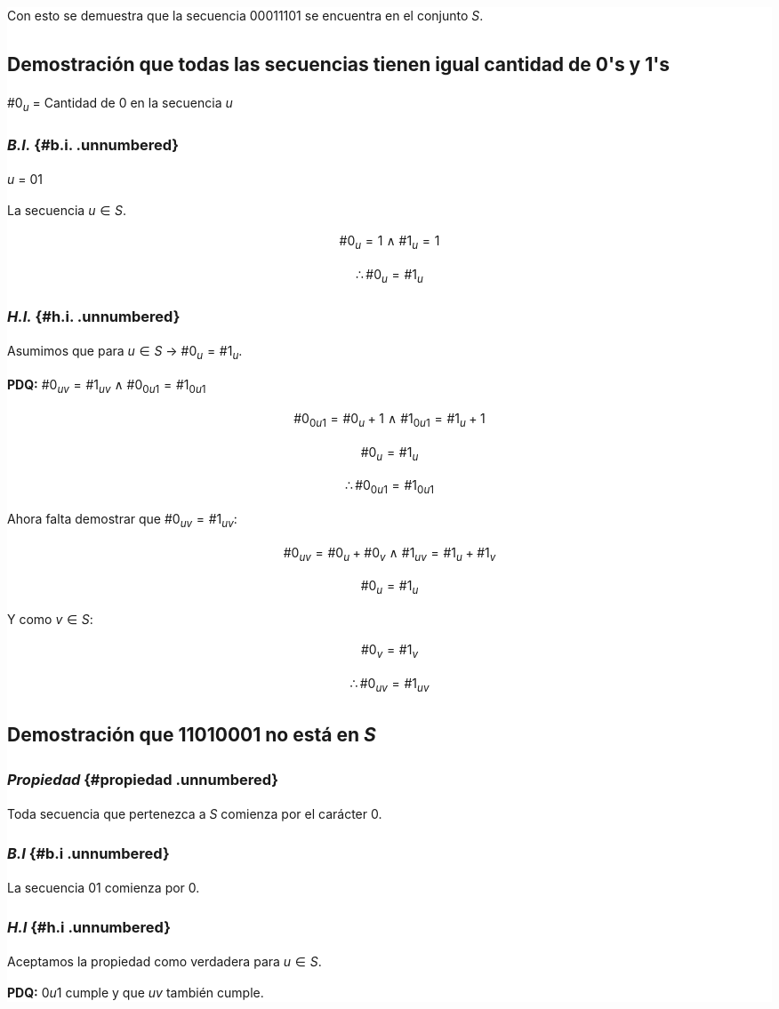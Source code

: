 Con esto se demuestra que la secuencia 00011101 se encuentra en el
conjunto $S$.

## Demostración que todas las secuencias tienen igual cantidad de 0's y 1's

$\#0_u$ = Cantidad de 0 en la secuencia $u$

### *B.I.* {#b.i. .unnumbered}

$u$ = 01

La secuencia $u \in S$.

$$\#0_u = 1\ \land\ \#1_u = 1$$

$$\therefore \#0_u = \#1_u$$

### *H.I.* {#h.i. .unnumbered}

Asumimos que para $u \in S\ \rightarrow\ \#0_u = \#1_u$.

**PDQ:** $\#0_{uv} = \#1_{uv}\ \land\ \#0_{0u1} = \#1_{0u1}$

$$\#0_{0u1} = \#0_u + 1\ \land\ \#1_{0u1} = \#1_u + 1$$

$$\#0_u = \#1_u$$

$$\therefore \#0_{0u1} = \#1_{0u1}$$

Ahora falta demostrar que $\#0_{uv} = \#1_{uv}$:

$$\#0_{uv} = \#0_u + \#0_v\ \land\ \#1_{uv} = \#1_u + \#1_v$$

$$\#0_u = \#1_u$$

Y como $v \in S$:

$$\#0_v = \#1_v$$

$$\therefore \#0_{uv} = \#1_{uv}$$

## Demostración que 11010001 no está en $S$

### *Propiedad* {#propiedad .unnumbered}

Toda secuencia que pertenezca a $S$ comienza por el carácter 0.

### *B.I* {#b.i .unnumbered}

La secuencia 01 comienza por 0.

### *H.I* {#h.i .unnumbered}

Aceptamos la propiedad como verdadera para $u \in S$.

**PDQ:** $0u1$ cumple y que $uv$ también cumple.
